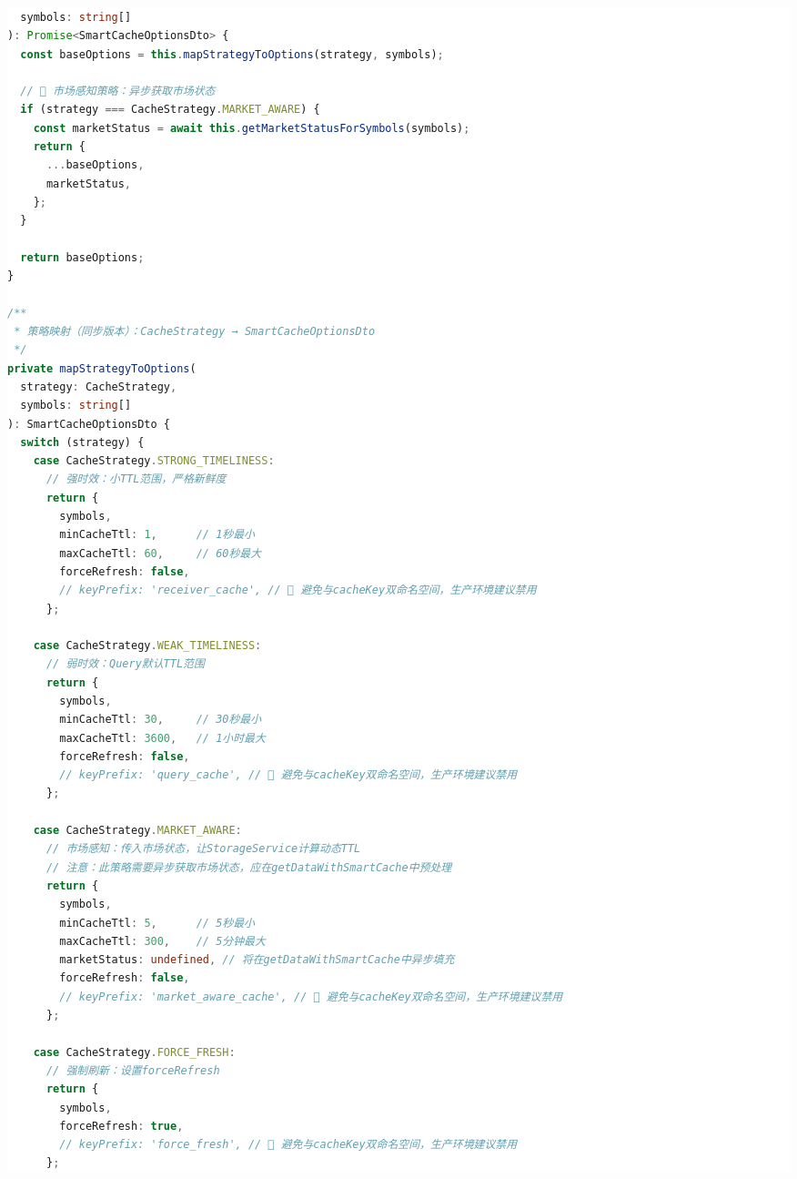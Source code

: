 ```typescript
  symbols: string[]
): Promise<SmartCacheOptionsDto> {
  const baseOptions = this.mapStrategyToOptions(strategy, symbols);
  
  // 🎯 市场感知策略：异步获取市场状态
  if (strategy === CacheStrategy.MARKET_AWARE) {
    const marketStatus = await this.getMarketStatusForSymbols(symbols);
    return {
      ...baseOptions,
      marketStatus,
    };
  }
  
  return baseOptions;
}

/**
 * 策略映射（同步版本）：CacheStrategy → SmartCacheOptionsDto
 */
private mapStrategyToOptions(
  strategy: CacheStrategy, 
  symbols: string[]
): SmartCacheOptionsDto {
  switch (strategy) {
    case CacheStrategy.STRONG_TIMELINESS:
      // 强时效：小TTL范围，严格新鲜度
      return {
        symbols,
        minCacheTtl: 1,      // 1秒最小
        maxCacheTtl: 60,     // 60秒最大
        forceRefresh: false,
        // keyPrefix: 'receiver_cache', // 🚨 避免与cacheKey双命名空间，生产环境建议禁用
      };
      
    case CacheStrategy.WEAK_TIMELINESS:
      // 弱时效：Query默认TTL范围
      return {
        symbols,
        minCacheTtl: 30,     // 30秒最小
        maxCacheTtl: 3600,   // 1小时最大
        forceRefresh: false,
        // keyPrefix: 'query_cache', // 🚨 避免与cacheKey双命名空间，生产环境建议禁用
      };
      
    case CacheStrategy.MARKET_AWARE:
      // 市场感知：传入市场状态，让StorageService计算动态TTL
      // 注意：此策略需要异步获取市场状态，应在getDataWithSmartCache中预处理
      return {
        symbols,
        minCacheTtl: 5,      // 5秒最小
        maxCacheTtl: 300,    // 5分钟最大
        marketStatus: undefined, // 将在getDataWithSmartCache中异步填充
        forceRefresh: false,
        // keyPrefix: 'market_aware_cache', // 🚨 避免与cacheKey双命名空间，生产环境建议禁用
      };
      
    case CacheStrategy.FORCE_FRESH:
      // 强制刷新：设置forceRefresh
      return {
        symbols,
        forceRefresh: true,
        // keyPrefix: 'force_fresh', // 🚨 避免与cacheKey双命名空间，生产环境建议禁用
      };
```